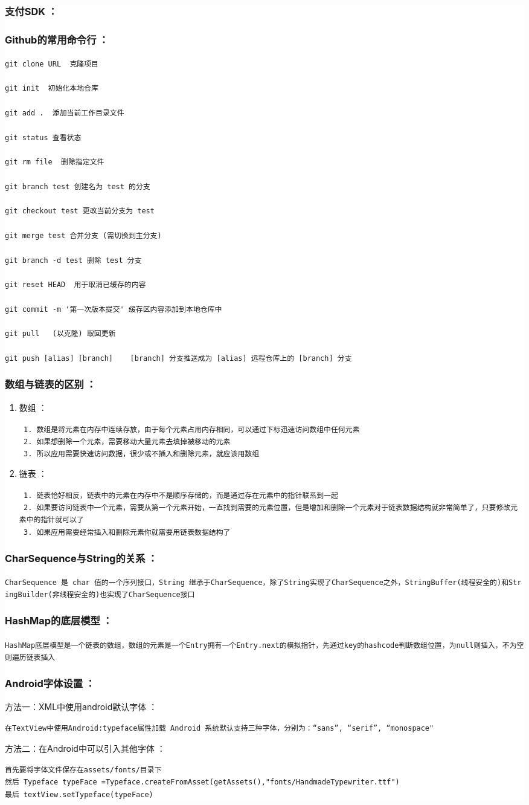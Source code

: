 ### 支付SDK ：

### Github的常用命令行 ：
	
	git clone URL  克隆项目
	
	git init  初始化本地仓库
	
	git add .  添加当前工作目录文件
	
	git status 查看状态
	
	git rm file  删除指定文件
	
	git branch test 创建名为 test 的分支
	
	git checkout test 更改当前分支为 test
	
	git merge test 合并分支 (需切换到主分支)
	
	git branch -d test 删除 test 分支
	
	git reset HEAD  用于取消已缓存的内容 
	
	git commit -m '第一次版本提交' 缓存区内容添加到本地仓库中
	
	git pull   (以克隆) 取回更新
	
	git push [alias] [branch]    [branch] 分支推送成为 [alias] 远程仓库上的 [branch] 分支

### 数组与链表的区别 ：
1. 数组 ：

		1. 数组是将元素在内存中连续存放，由于每个元素占用内存相同，可以通过下标迅速访问数组中任何元素
		2. 如果想删除一个元素，需要移动大量元素去填掉被移动的元素
		3. 所以应用需要快速访问数据，很少或不插入和删除元素，就应该用数组
		
2. 链表 ：
		
		1. 链表恰好相反，链表中的元素在内存中不是顺序存储的，而是通过存在元素中的指针联系到一起
		2. 如果要访问链表中一个元素，需要从第一个元素开始，一直找到需要的元素位置，但是增加和删除一个元素对于链表数据结构就非常简单了，只要修改元素中的指针就可以了
		3. 如果应用需要经常插入和删除元素你就需要用链表数据结构了
		
### CharSequence与String的关系 ：
	CharSequence 是 char 值的一个序列接口，String 继承于CharSequence，除了String实现了CharSequence之外，StringBuffer(线程安全的)和StringBuilder(非线程安全的)也实现了CharSequence接口
	
### HashMap的底层模型 ：
	HashMap底层模型是一个链表的数组，数组的元素是一个Entry拥有一个Entry.next的模拟指针，先通过key的hashcode判断数组位置，为null则插入，不为空则遍历链表插入
	
### Android字体设置 ：
方法一：XML中使用android默认字体 ：
	
	在TextView中使用Android:typeface属性加载 Android 系统默认支持三种字体，分别为：“sans”, “serif”, “monospace"
	
方法二：在Android中可以引入其他字体 ：
	
	首先要将字体文件保存在assets/fonts/目录下
	然后 Typeface typeFace =Typeface.createFromAsset(getAssets(),"fonts/HandmadeTypewriter.ttf")
	最后 textView.setTypeface(typeFace)
	